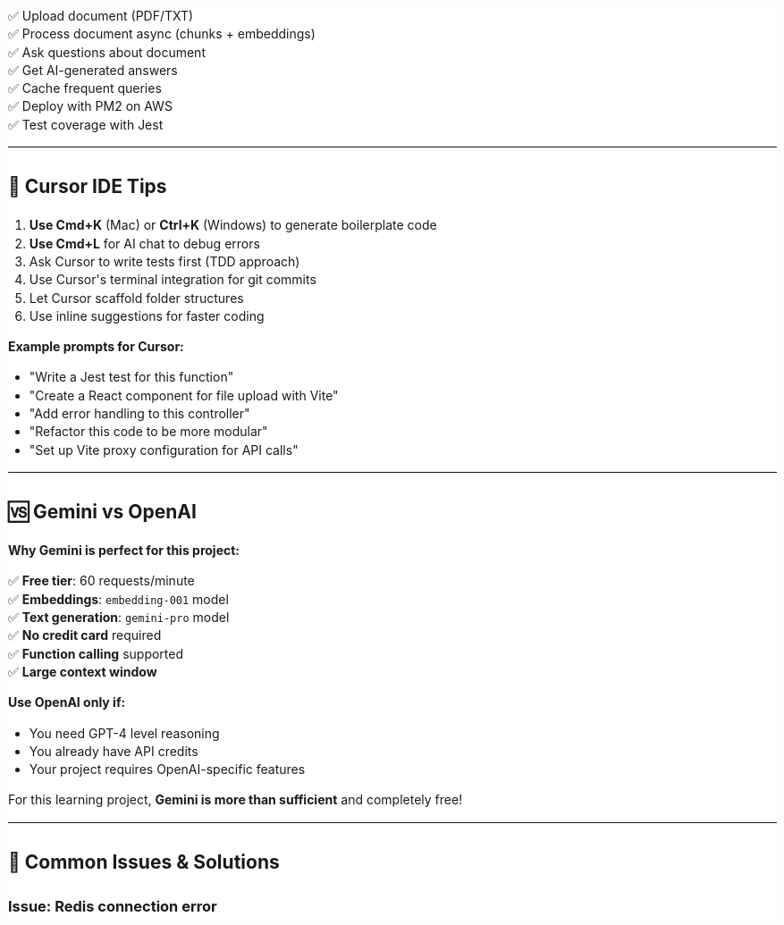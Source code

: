 ✅ Upload document (PDF/TXT)  
✅ Process document async (chunks + embeddings)  
✅ Ask questions about document  
✅ Get AI-generated answers  
✅ Cache frequent queries  
✅ Deploy with PM2 on AWS  
✅ Test coverage with Jest

---

## 🔧 Cursor IDE Tips

1. **Use Cmd+K** (Mac) or **Ctrl+K** (Windows) to generate boilerplate code
2. **Use Cmd+L** for AI chat to debug errors
3. Ask Cursor to write tests first (TDD approach)
4. Use Cursor's terminal integration for git commits
5. Let Cursor scaffold folder structures
6. Use inline suggestions for faster coding

**Example prompts for Cursor:**

- "Write a Jest test for this function"
- "Create a React component for file upload with Vite"
- "Add error handling to this controller"
- "Refactor this code to be more modular"
- "Set up Vite proxy configuration for API calls"

---

## 🆚 Gemini vs OpenAI

**Why Gemini is perfect for this project:**

✅ **Free tier**: 60 requests/minute  
✅ **Embeddings**: `embedding-001` model  
✅ **Text generation**: `gemini-pro` model  
✅ **No credit card** required  
✅ **Function calling** supported  
✅ **Large context window**

**Use OpenAI only if:**

- You need GPT-4 level reasoning
- You already have API credits
- Your project requires OpenAI-specific features

For this learning project, **Gemini is more than sufficient** and completely free!

---

## 🐛 Common Issues & Solutions

### Issue: Redis connection error
